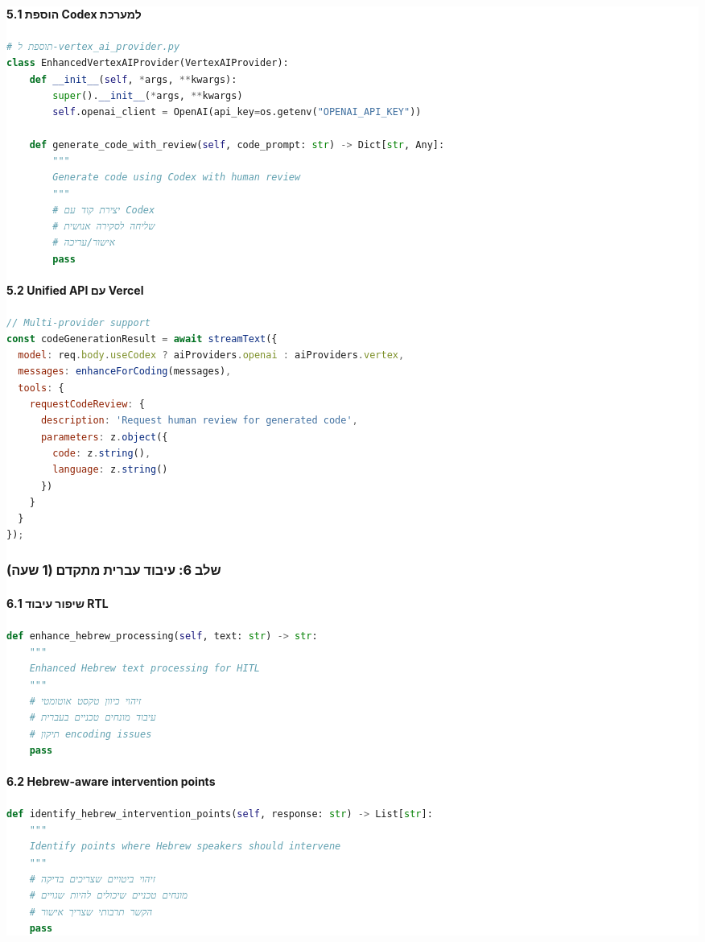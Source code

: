 #### 5.1 הוספת Codex למערכת
```python
# תוספת ל-vertex_ai_provider.py
class EnhancedVertexAIProvider(VertexAIProvider):
    def __init__(self, *args, **kwargs):
        super().__init__(*args, **kwargs)
        self.openai_client = OpenAI(api_key=os.getenv("OPENAI_API_KEY"))
    
    def generate_code_with_review(self, code_prompt: str) -> Dict[str, Any]:
        """
        Generate code using Codex with human review
        """
        # יצירת קוד עם Codex
        # שליחה לסקירה אנושית
        # אישור/עריכה
        pass
```

#### 5.2 Unified API עם Vercel
```javascript
// Multi-provider support
const codeGenerationResult = await streamText({
  model: req.body.useCodex ? aiProviders.openai : aiProviders.vertex,
  messages: enhanceForCoding(messages),
  tools: {
    requestCodeReview: {
      description: 'Request human review for generated code',
      parameters: z.object({
        code: z.string(),
        language: z.string()
      })
    }
  }
});
```

### שלב 6: עיבוד עברית מתקדם (1 שעה)

#### 6.1 שיפור עיבוד RTL
```python
def enhance_hebrew_processing(self, text: str) -> str:
    """
    Enhanced Hebrew text processing for HITL
    """
    # זיהוי כיוון טקסט אוטומטי
    # עיבוד מונחים טכניים בעברית
    # תיקון encoding issues
    pass
```

#### 6.2 Hebrew-aware intervention points
```python
def identify_hebrew_intervention_points(self, response: str) -> List[str]:
    """
    Identify points where Hebrew speakers should intervene
    """
    # זיהוי ביטויים שצריכים בדיקה
    # מונחים טכניים שיכולים להיות שגויים
    # הקשר תרבותי שצריך אישור
    pass
```
